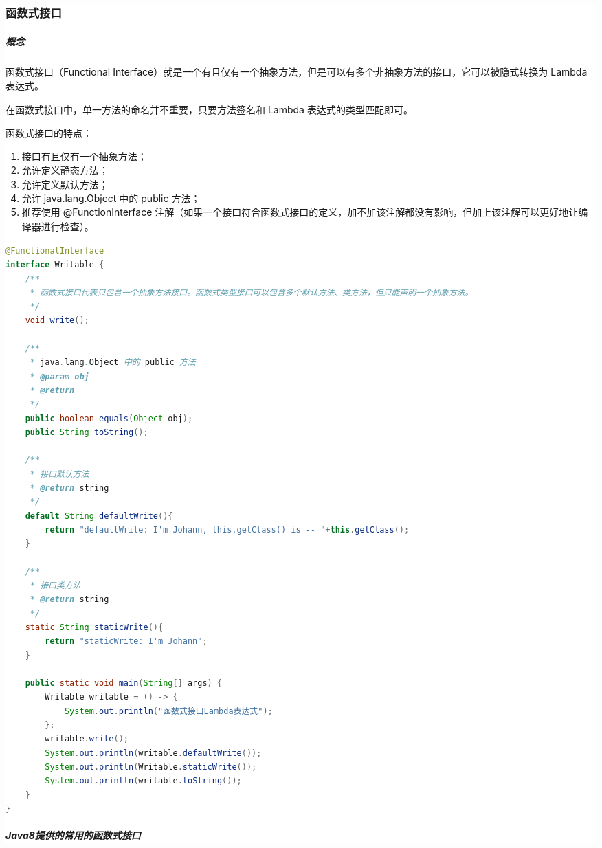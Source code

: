 ### 函数式接口
##### 概念
函数式接口（Functional Interface）就是一个有且仅有一个抽象方法，但是可以有多个非抽象方法的接口，它可以被隐式转换为 Lambda 表达式。

在函数式接口中，单一方法的命名并不重要，只要方法签名和 Lambda 表达式的类型匹配即可。

函数式接口的特点：
1. 接口有且仅有一个抽象方法；
2. 允许定义静态方法；
3. 允许定义默认方法；
4. 允许 java.lang.Object 中的 public 方法；
5. 推荐使用 @FunctionInterface 注解（如果一个接口符合函数式接口的定义，加不加该注解都没有影响，但加上该注解可以更好地让编译器进行检查）。
```java
@FunctionalInterface
interface Writable {
    /**
     * 函数式接口代表只包含一个抽象方法接口。函数式类型接口可以包含多个默认方法、类方法，但只能声明一个抽象方法。
     */
    void write();

    /**
     * java.lang.Object 中的 public 方法
     * @param obj
     * @return
     */
    public boolean equals(Object obj);
    public String toString();

    /**
     * 接口默认方法
     * @return string
     */
    default String defaultWrite(){
        return "defaultWrite: I'm Johann, this.getClass() is -- "+this.getClass();
    }

    /**
     * 接口类方法
     * @return string
     */
    static String staticWrite(){
        return "staticWrite: I'm Johann";
    }

    public static void main(String[] args) {
        Writable writable = () -> {
            System.out.println("函数式接口Lambda表达式");
        };
        writable.write();
        System.out.println(writable.defaultWrite());
        System.out.println(Writable.staticWrite());
        System.out.println(writable.toString());
    }
}
```
##### Java8提供的常用的函数式接口
